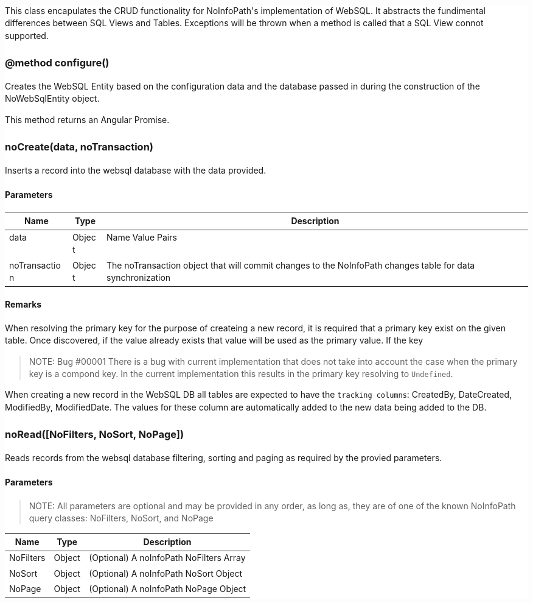 This class encapulates the CRUD functionality for NoInfoPath's implementation
of WebSQL. It abstracts the fundimental differences between SQL Views and Tables.
Exceptions will be thrown when a method is called that a SQL View connot supported.




### @method configure()

Creates the WebSQL Entity based on the configuration data and the database passed in
during the construction of the NoWebSqlEntity object.

This method returns an Angular Promise.

### noCreate(data, noTransaction)

Inserts a record into the websql database with the data provided.

#### Parameters

|Name|Type|Description|
|----|----|-----------|
|data|Object|Name Value Pairs|
|noTransaction|Object|The noTransaction object that will commit changes to the NoInfoPath changes table for data synchronization|

#### Remarks

When resolving the primary key for the purpose of createing a new record, it is
required that a primary key exist on the given table. Once discovered, if the
value already exists that value will be used as the primary value. If the key

> NOTE: Bug #00001
> There is a bug with current implementation that does not take into account
> the case when the primary key is a compond key. In the current implementation
> this results in the primary key resolving to `Undefined`.


When creating a new record in the WebSQL DB all tables are expected to have
the `tracking columns`: CreatedBy, DateCreated, ModifiedBy, ModifiedDate.
The values for these column are automatically added to the new data being
added to the DB.

### noRead([NoFilters, NoSort, NoPage])

Reads records from the websql database filtering, sorting and paging
as required by the provied parameters.

#### Parameters

> NOTE: All parameters are optional and may be provided in any order, as long as,
> they are of one of the known NoInfoPath query classes: NoFilters,
> NoSort, and NoPage

|Name|Type|Description|
|----|----|-----------|
|NoFilters|Object|(Optional) A noInfoPath NoFilters Array|
|NoSort|Object|(Optional) A noInfoPath NoSort Object|
|NoPage|Object|(Optional) A noInfoPath NoPage Object|
